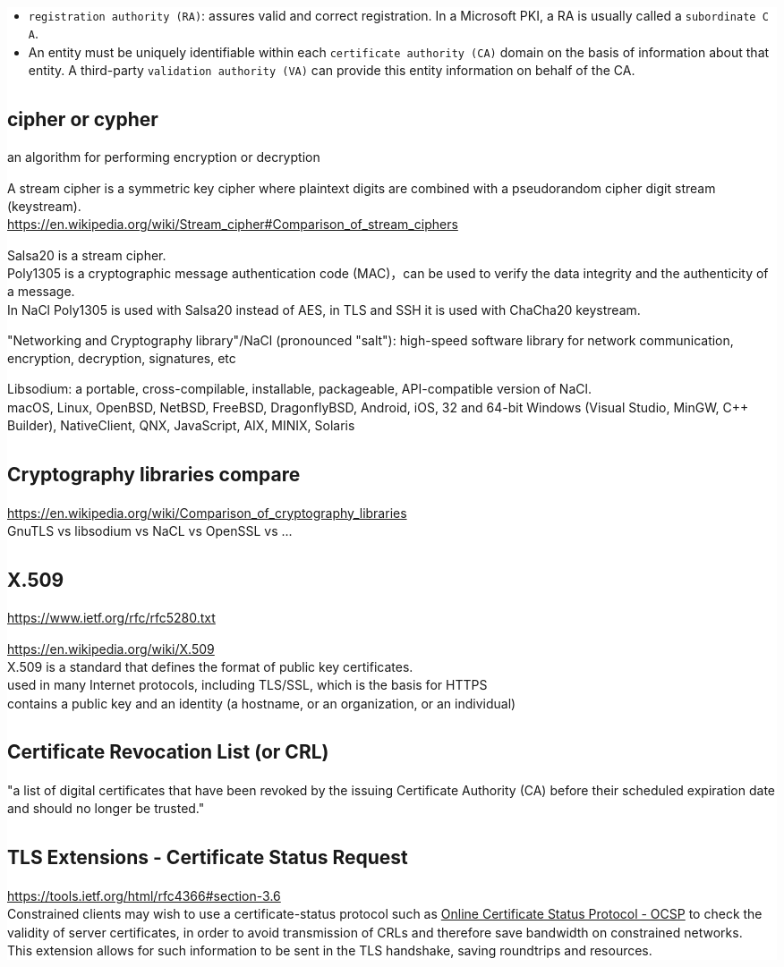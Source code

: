 - `registration authority (RA)`: assures valid and correct registration. In a Microsoft PKI, a RA is usually called a `subordinate CA`.
- An entity must be uniquely identifiable within each `certificate authority (CA)` domain on the basis of information about that entity. A third-party `validation authority (VA)` can provide this entity information on behalf of the CA.

## cipher or cypher
an algorithm for performing encryption or decryption  

A stream cipher is a symmetric key cipher where plaintext digits are combined with a pseudorandom cipher digit stream (keystream).   
https://en.wikipedia.org/wiki/Stream_cipher#Comparison_of_stream_ciphers

Salsa20 is a stream cipher.  
Poly1305 is a cryptographic message authentication code (MAC)，can be used to verify the data integrity and the authenticity of a message.  
In NaCl Poly1305 is used with Salsa20 instead of AES, in TLS and SSH it is used with ChaCha20 keystream.

"Networking and Cryptography library"/NaCl (pronounced "salt"): high-speed software library for network communication, encryption, decryption, signatures, etc

Libsodium: a portable, cross-compilable, installable, packageable, API-compatible version of NaCl.  
macOS, Linux, OpenBSD, NetBSD, FreeBSD, DragonflyBSD, Android, iOS, 32 and 64-bit Windows (Visual Studio, MinGW, C++ Builder), NativeClient, QNX, JavaScript, AIX, MINIX, Solaris

## Cryptography libraries compare
https://en.wikipedia.org/wiki/Comparison_of_cryptography_libraries  
GnuTLS vs libsodium vs NaCL vs OpenSSL vs ...

## X.509
https://www.ietf.org/rfc/rfc5280.txt

https://en.wikipedia.org/wiki/X.509  
X.509 is a standard that defines the format of public key certificates.  
used in many Internet protocols, including TLS/SSL, which is the basis for HTTPS  
contains a public key and an identity (a hostname, or an organization, or an individual)  

## Certificate Revocation List (or CRL) 
"a list of digital certificates that have been revoked by the issuing Certificate Authority (CA) before their scheduled expiration date and should no longer be trusted."

## TLS Extensions - Certificate Status Request
https://tools.ietf.org/html/rfc4366#section-3.6  
Constrained clients may wish to use a certificate-status protocol such as [Online Certificate Status Protocol - OCSP](https://tools.ietf.org/html/rfc2560) to check the validity of server certificates,   in order to avoid transmission of CRLs and therefore save bandwidth on constrained networks.  
This extension allows for such information to be sent in the TLS handshake, saving roundtrips and resources.
